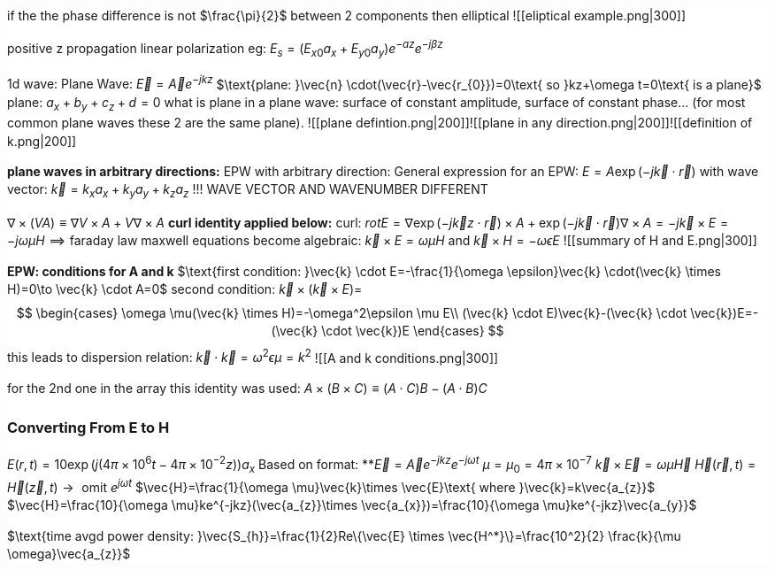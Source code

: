 if the the phase difference is not $\frac{\pi}{2}$ between 2 components then elliptical
![[eliptical example.png|300]]


$\text{positive z propagation linear polarization eg: }E_{s}=(E_{x0}a_{x}+E_{y0}a_{y})e^{-az}e^{-j\beta z}$


$\text{1d wave: Plane Wave: }\vec{E}=\vec{A}e^{-jkz}$
$\text{plane: }\vec{n} \cdot(\vec{r}-\vec{r_{0}})=0\text{ so }kz+\omega t=0\text{ is a plane}$
$\text{plane: } a_{x}+b_{y}+c_{z}+d=0$
what is plane in a plane wave: surface of constant amplitude, surface of constant phase... (for most common plane waves these 2 are the same plane).
![[plane defintion.png|200]]![[plane in any direction.png|200]]![[definition of k.png|200]]


**plane waves in arbitrary directions:**
EPW with arbitrary direction:
$\text{General expression for an EPW: }E=A\exp(-j\vec{k} \cdot \vec{r})$
$\text{with wave vector: }\vec{k}=k_{x}a_{x}+k_{y}a_{y}+k_{z}a_{z}$
!!! WAVE VECTOR AND WAVENUMBER DIFFERENT

$\nabla \times(VA)\equiv \nabla V \times A+V\nabla \times A$ **curl identity applied below:**
$\text{curl: }rotE=\nabla \exp(-j\vec{k}z \cdot \vec{r}) \times A+\exp(-j\vec{k} \cdot \vec{r})\nabla \times A=-j\vec{k} \times E=-j\omega \mu H\implies \text{faraday law}$
$\text{maxwell equations become algebraic: }\vec{k} \times E=\omega \mu H\text{ and }\vec{k} \times H=-\omega \epsilon E$
![[summary of H and E.png|300]]

**EPW: conditions for A and k**
$\text{first condition: }\vec{k} \cdot E=-\frac{1}{\omega \epsilon}\vec{k} \cdot(\vec{k} \times H)=0\to \vec{k} \cdot A=0$
$\text{second condition: }\vec{k} \times(\vec{k} \times E)=$$$ \begin{cases} \omega \mu(\vec{k} \times H)=-\omega^2\epsilon \mu E\\ (\vec{k} \cdot E)\vec{k}-(\vec{k} \cdot \vec{k})E=-(\vec{k} \cdot \vec{k})E \end{cases} $$
$\text{this leads to dispersion relation: }\vec{k} \cdot \vec{k}=\omega^2\epsilon \mu=k^2$
![[A and k conditions.png|300]]

for the 2nd one in the array this identity was used: $A \times(B \times C)\equiv(A \cdot C)B-(A \cdot B)C$

### Converting From E to H
$E(r,t)=10\exp(j(4\pi \times10^6t-4\pi \times10^{-2}z))a_{x}$
Based on format: **$\vec{E}=\vec{A} e^{-jkz}e^{-j\omega t}$
$\mu=\mu_{0}=4\pi \times10^{-7}$
$\vec{k}\times \vec{E}=\omega \mu \vec{H}$
$\vec{H}(\vec{r},t)=\vec{H}(\vec{z},t)\to \text{ omit } e^{j\omega t}$
$\vec{H}=\frac{1}{\omega \mu}\vec{k}\times \vec{E}\text{ where }\vec{k}=k\vec{a_{z}}$
$\vec{H}=\frac{10}{\omega \mu}ke^{-jkz}(\vec{a_{z}}\times \vec{a_{x}})=\frac{10}{\omega \mu}ke^{-jkz}\vec{a_{y}}$

$\text{time avgd power density: }\vec{S_{h}}=\frac{1}{2}Re\{\vec{E} \times \vec{H^*}\}=\frac{10^2}{2} \frac{k}{\mu \omega}\vec{a_{z}}$
